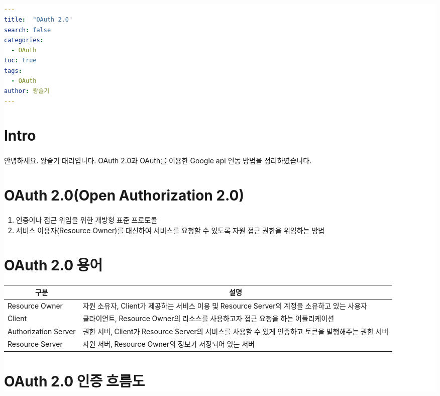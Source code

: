 ```yaml
---
title:  "OAuth 2.0"
search: false
categories: 
  - OAuth
toc: true  
tags:
  - OAuth
author: 왕슬기
---
```


# Intro

안녕하세요. 왕슬기 대리입니다.
OAuth 2.0과 OAuth를 이용한 Google api 연동 방법을 정리하였습니다.


# OAuth 2.0(Open Authorization 2.0)

1. 인증이나 접근 위임을 위한 개방형 표준 프로토콜
2. 서비스 이용자(Resource Owner)를 대신하여 서비스를 요청할 수 있도록 자원 접근 권한을 위임하는 방법


# OAuth 2.0 용어

|구분                   |설명                                                                                           |
|-----------------------|-----------------------------------------------------------------------------------------------|
|Resource Owner         |자원 소유자, Client가 제공하는 서비스 이용 및 Resource Server의 계정을 소유하고 있는 사용자       |
|Client                 |클라이언트, Resource Owner의 리소스를 사용하고자 접근 요청을 하는 어플리케이션                    |
|Authorization Server   |권한 서버, Client가 Resource Server의 서비스를 사용할 수 있게 인증하고 토큰을 발행해주는 권한 서버 |
|Resource Server        |자원 서버, Resource Owner의 정보가 저장되어 있는 서버                                            |


# OAuth 2.0 인증 흐름도
